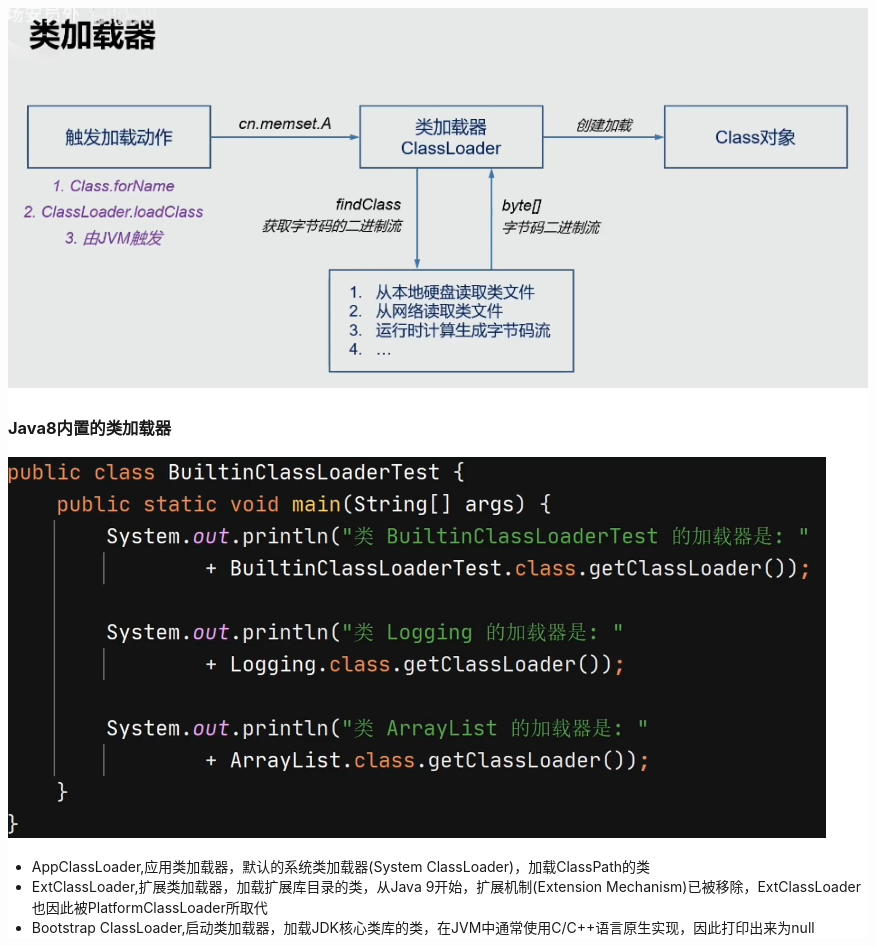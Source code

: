 ![](pic/类加载器.png)



### Java8内置的类加载器

![](pic/Java8内置的类加载器.png)

- AppClassLoader,应用类加载器，默认的系统类加载器(System ClassLoader)，加载ClassPath的类
- ExtClassLoader,扩展类加载器，加载扩展库目录的类，从Java 9开始，扩展机制(Extension Mechanism)已被移除，ExtClassLoader也因此被PlatformClassLoader所取代
- Bootstrap ClassLoader,启动类加载器，加载JDK核心类库的类，在JVM中通常使用C/C++语言原生实现，因此打印出来为null

